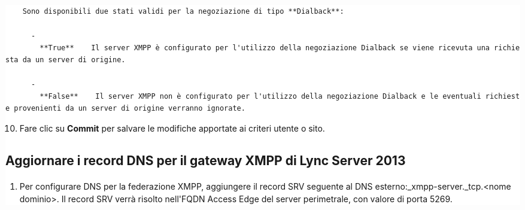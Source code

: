         Sono disponibili due stati validi per la negoziazione di tipo **Dialback**:
        
          -   
            **True**    Il server XMPP è configurato per l'utilizzo della negoziazione Dialback se viene ricevuta una richiesta da un server di origine.
        
          -   
            **False**    Il server XMPP non è configurato per l'utilizzo della negoziazione Dialback e le eventuali richieste provenienti da un server di origine verranno ignorate.

10. Fare clic su **Commit** per salvare le modifiche apportate ai criteri utente o sito.

## Aggiornare i record DNS per il gateway XMPP di Lync Server 2013

1.  Per configurare DNS per la federazione XMPP, aggiungere il record SRV seguente al DNS esterno:\_xmpp-server.\_tcp.\<nome dominio\>. Il record SRV verrà risolto nell'FQDN Access Edge del server perimetrale, con valore di porta 5269.

